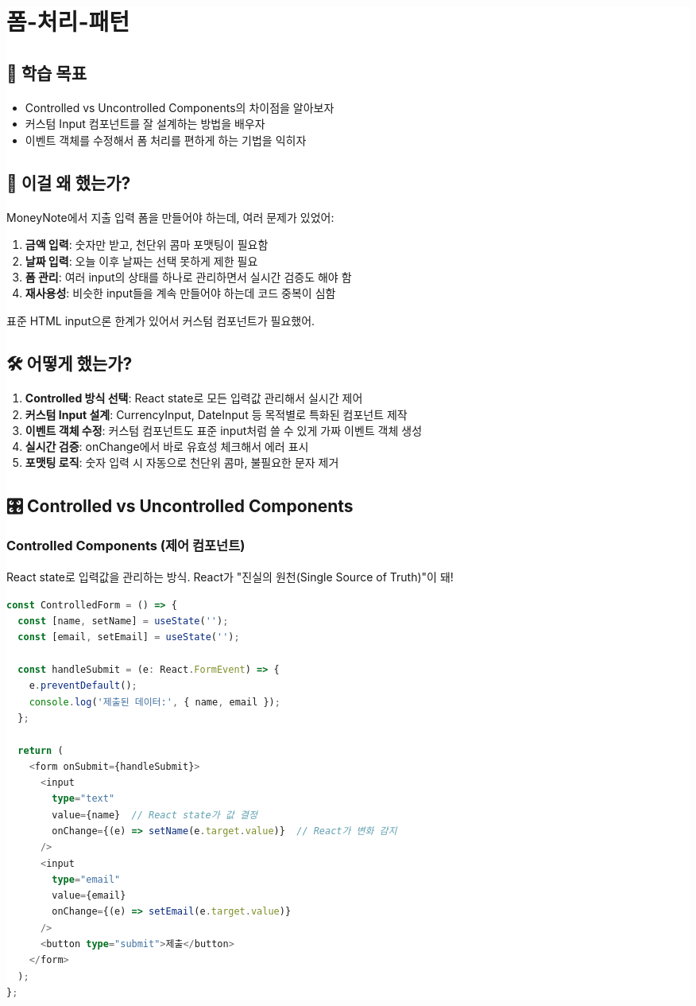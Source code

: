 # 폼-처리-패턴

## 🎯 학습 목표
- Controlled vs Uncontrolled Components의 차이점을 알아보자
- 커스텀 Input 컴포넌트를 잘 설계하는 방법을 배우자
- 이벤트 객체를 수정해서 폼 처리를 편하게 하는 기법을 익히자

## 🤔 이걸 왜 했는가?
MoneyNote에서 지출 입력 폼을 만들어야 하는데, 여러 문제가 있었어:
1. **금액 입력**: 숫자만 받고, 천단위 콤마 포맷팅이 필요함
2. **날짜 입력**: 오늘 이후 날짜는 선택 못하게 제한 필요
3. **폼 관리**: 여러 input의 상태를 하나로 관리하면서 실시간 검증도 해야 함
4. **재사용성**: 비슷한 input들을 계속 만들어야 하는데 코드 중복이 심함

표준 HTML input으론 한계가 있어서 커스텀 컴포넌트가 필요했어.

## 🛠️ 어떻게 했는가?
1. **Controlled 방식 선택**: React state로 모든 입력값 관리해서 실시간 제어
2. **커스텀 Input 설계**: CurrencyInput, DateInput 등 목적별로 특화된 컴포넌트 제작
3. **이벤트 객체 수정**: 커스텀 컴포넌트도 표준 input처럼 쓸 수 있게 가짜 이벤트 객체 생성
4. **실시간 검증**: onChange에서 바로 유효성 체크해서 에러 표시
5. **포맷팅 로직**: 숫자 입력 시 자동으로 천단위 콤마, 불필요한 문자 제거

## 🎛️ Controlled vs Uncontrolled Components

### Controlled Components (제어 컴포넌트)
React state로 입력값을 관리하는 방식. React가 "진실의 원천(Single Source of Truth)"이 돼!

```typescript
const ControlledForm = () => {
  const [name, setName] = useState('');
  const [email, setEmail] = useState('');

  const handleSubmit = (e: React.FormEvent) => {
    e.preventDefault();
    console.log('제출된 데이터:', { name, email });
  };

  return (
    <form onSubmit={handleSubmit}>
      <input
        type="text"
        value={name}  // React state가 값 결정
        onChange={(e) => setName(e.target.value)}  // React가 변화 감지
      />
      <input
        type="email"
        value={email}
        onChange={(e) => setEmail(e.target.value)}
      />
      <button type="submit">제출</button>
    </form>
  );
};
```
